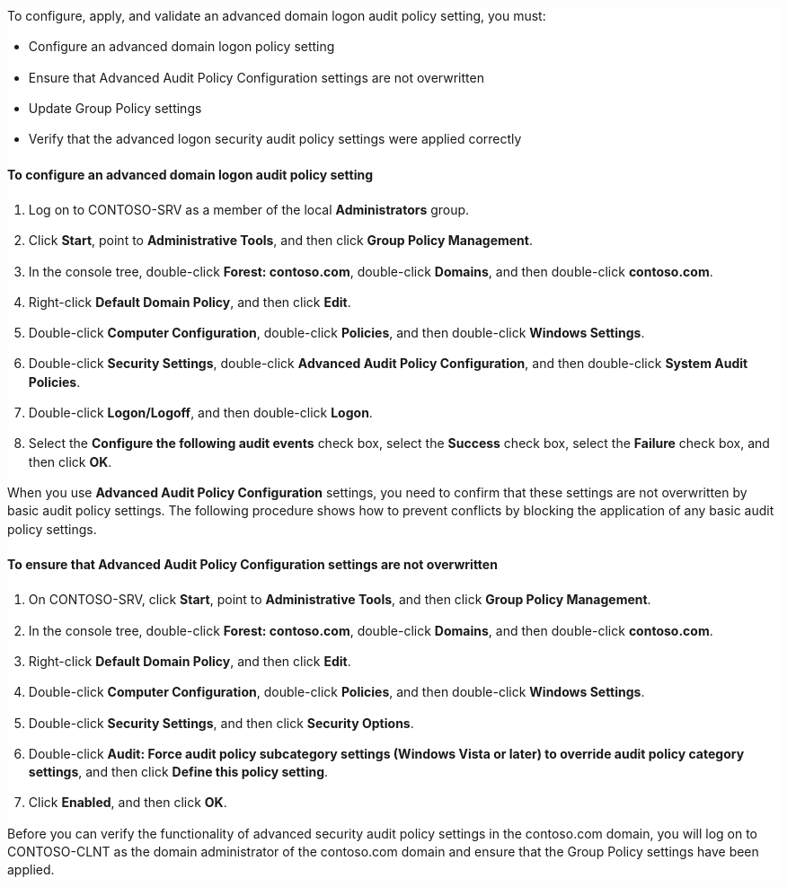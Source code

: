 To configure, apply, and validate an advanced domain logon audit policy setting, you must:

-   Configure an advanced domain logon policy setting

-   Ensure that Advanced Audit Policy Configuration settings are not overwritten

-   Update Group Policy settings

-   Verify that the advanced logon security audit policy settings were applied correctly

#### To configure an advanced domain logon audit policy setting

1.  Log on to CONTOSO\-SRV as a member of the local **Administrators** group.

2.  Click **Start**, point to **Administrative Tools**, and then click **Group Policy Management**.

3.  In the console tree, double\-click **Forest: contoso.com**, double\-click **Domains**, and then double\-click **contoso.com**.

4.  Right\-click **Default Domain Policy**, and then click **Edit**.

5.  Double\-click **Computer Configuration**, double\-click **Policies**, and then double\-click **Windows Settings**.

6.  Double\-click **Security Settings**, double\-click **Advanced Audit Policy Configuration**, and then double\-click **System Audit Policies**.

7.  Double\-click **Logon\/Logoff**, and then double\-click **Logon**.

8.  Select the **Configure the following audit events** check box, select the **Success** check box, select the **Failure** check box, and then click **OK**.

When you use **Advanced Audit Policy Configuration** settings, you need to confirm that these settings are not overwritten by basic audit policy settings. The following procedure shows how to prevent conflicts by blocking the application of any basic audit policy settings.

#### To ensure that Advanced Audit Policy Configuration settings are not overwritten

1.  On CONTOSO\-SRV, click **Start**, point to **Administrative Tools**, and then click **Group Policy Management**.

2.  In the console tree, double\-click **Forest: contoso.com**, double\-click **Domains**, and then double\-click **contoso.com**.

3.  Right\-click **Default Domain Policy**, and then click **Edit**.

4.  Double\-click **Computer Configuration**, double\-click **Policies**, and then double\-click **Windows Settings**.

5.  Double\-click **Security Settings**, and then click **Security Options**.

6.  Double\-click **Audit: Force audit policy subcategory settings \(Windows Vista or later\) to override audit policy category settings**, and then click **Define this policy setting**.

7.  Click **Enabled**, and then click **OK**.

Before you can verify the functionality of advanced security audit policy settings in the contoso.com domain, you will log on to CONTOSO\-CLNT as the domain administrator of the contoso.com domain and ensure that the Group Policy settings have been applied.
